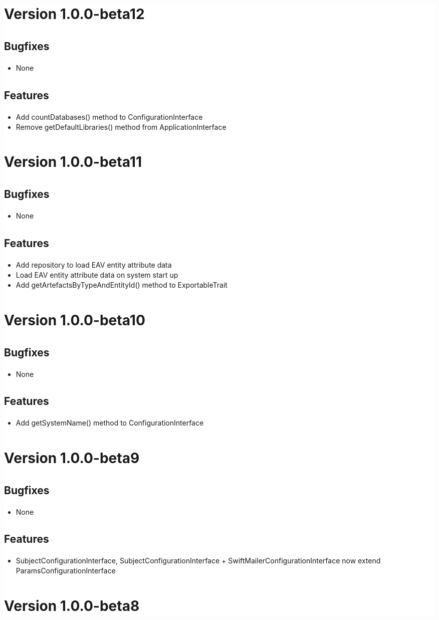 # Version 1.0.0-beta12

## Bugfixes

* None

## Features

* Add countDatabases() method to ConfigurationInterface
* Remove getDefaultLibraries() method from ApplicationInterface

# Version 1.0.0-beta11

## Bugfixes

* None

## Features

* Add repository to load EAV entity attribute data
* Load EAV entity attribute data on system start up
* Add getArtefactsByTypeAndEntityId() method to ExportableTrait

# Version 1.0.0-beta10

## Bugfixes

* None

## Features

* Add getSystemName() method to ConfigurationInterface

# Version 1.0.0-beta9

## Bugfixes

* None

## Features

* SubjectConfigurationInterface, SubjectConfigurationInterface + SwiftMailerConfigurationInterface now extend ParamsConfigurationInterface

# Version 1.0.0-beta8
